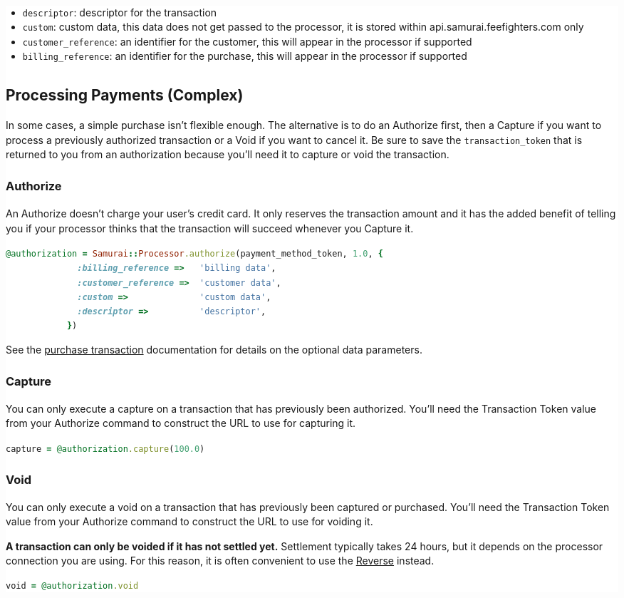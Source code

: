 * `descriptor`: descriptor for the transaction
* `custom`: custom data, this data does not get passed to the processor, it is stored within api.samurai.feefighters.com only
* `customer_reference`: an identifier for the customer, this will appear in the processor if supported
* `billing_reference`: an identifier for the purchase, this will appear in the processor if supported



## Processing Payments (Complex)

In some cases, a simple purchase isn’t flexible enough.  The alternative is to do an Authorize first, then a Capture if you want to process a previously authorized transaction or a Void if you want to cancel it.  Be sure to save the `transaction_token` that is returned to you from an authorization because you’ll need it to capture or void the transaction.

### Authorize

An Authorize doesn’t charge your user’s credit card.  It only reserves the transaction amount and it has the added benefit of telling you if your processor thinks that the transaction will succeed whenever you Capture it.

```ruby
@authorization = Samurai::Processor.authorize(payment_method_token, 1.0, {
              :billing_reference =>   'billing data',
              :customer_reference =>  'customer data',
              :custom =>              'custom data',
              :descriptor =>          'descriptor',
            })
```

See the [purchase transaction](#processing-payments-simple) documentation for details on the optional data parameters.

### Capture

You can only execute a capture on a transaction that has previously been authorized.  You’ll need the Transaction Token value from your Authorize command to construct the URL to use for capturing it.

```ruby
capture = @authorization.capture(100.0)
```

### Void

You can only execute a void on a transaction that has previously been captured or purchased.  You’ll need the Transaction Token value from your Authorize command to construct the URL to use for voiding it.

**A transaction can only be voided if it has not settled yet.** Settlement typically takes 24 hours, but it depends on the processor connection you are using. For this reason, it is often convenient to use the [Reverse](#reverse) instead.

```ruby
void = @authorization.void
```

